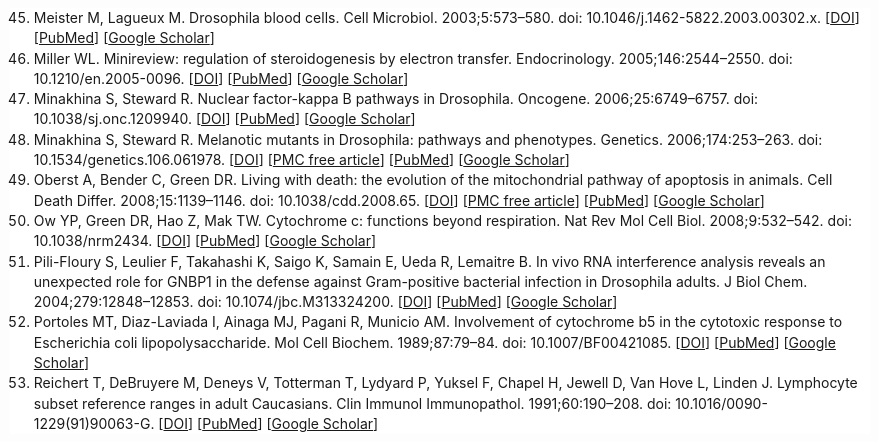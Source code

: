 45.  Meister M, Lagueux M. Drosophila blood cells. Cell Microbiol. 2003;5:573–580. doi: 10.1046/j.1462-5822.2003.00302.x. \[[DOI](https://doi.org/10.1046/j.1462-5822.2003.00302.x)\] \[[PubMed](https://pubmed.ncbi.nlm.nih.gov/12925127/)\] \[[Google Scholar](https://scholar.google.com/scholar_lookup?journal=Cell%20Microbiol&title=Drosophila%20blood%20cells&author=M%20Meister&author=M%20Lagueux&volume=5&publication_year=2003&pages=573-580&pmid=12925127&doi=10.1046/j.1462-5822.2003.00302.x&)\]
46.  Miller WL. Minireview: regulation of steroidogenesis by electron transfer. Endocrinology. 2005;146:2544–2550. doi: 10.1210/en.2005-0096. \[[DOI](https://doi.org/10.1210/en.2005-0096)\] \[[PubMed](https://pubmed.ncbi.nlm.nih.gov/15774560/)\] \[[Google Scholar](https://scholar.google.com/scholar_lookup?journal=Endocrinology&title=Minireview:%20regulation%20of%20steroidogenesis%20by%20electron%20transfer&author=WL%20Miller&volume=146&publication_year=2005&pages=2544-2550&pmid=15774560&doi=10.1210/en.2005-0096&)\]
47.  Minakhina S, Steward R. Nuclear factor-kappa B pathways in Drosophila. Oncogene. 2006;25:6749–6757. doi: 10.1038/sj.onc.1209940. \[[DOI](https://doi.org/10.1038/sj.onc.1209940)\] \[[PubMed](https://pubmed.ncbi.nlm.nih.gov/17072326/)\] \[[Google Scholar](https://scholar.google.com/scholar_lookup?journal=Oncogene&title=Nuclear%20factor-kappa%20B%20pathways%20in%20Drosophila&author=S%20Minakhina&author=R%20Steward&volume=25&publication_year=2006&pages=6749-6757&pmid=17072326&doi=10.1038/sj.onc.1209940&)\]
48.  Minakhina S, Steward R. Melanotic mutants in Drosophila: pathways and phenotypes. Genetics. 2006;174:253–263. doi: 10.1534/genetics.106.061978. \[[DOI](https://doi.org/10.1534/genetics.106.061978)\] \[[PMC free article](https://www.ncbi.nlm.nih.gov/articles/PMC1569781/)\] \[[PubMed](https://pubmed.ncbi.nlm.nih.gov/16816412/)\] \[[Google Scholar](https://scholar.google.com/scholar_lookup?journal=Genetics&title=Melanotic%20mutants%20in%20Drosophila:%20pathways%20and%20phenotypes&author=S%20Minakhina&author=R%20Steward&volume=174&publication_year=2006&pages=253-263&pmid=16816412&doi=10.1534/genetics.106.061978&)\]
49.  Oberst A, Bender C, Green DR. Living with death: the evolution of the mitochondrial pathway of apoptosis in animals. Cell Death Differ. 2008;15:1139–1146. doi: 10.1038/cdd.2008.65. \[[DOI](https://doi.org/10.1038/cdd.2008.65)\] \[[PMC free article](https://www.ncbi.nlm.nih.gov/articles/PMC2612587/)\] \[[PubMed](https://pubmed.ncbi.nlm.nih.gov/18451868/)\] \[[Google Scholar](https://scholar.google.com/scholar_lookup?journal=Cell%20Death%20Differ&title=Living%20with%20death:%20the%20evolution%20of%20the%20mitochondrial%20pathway%20of%20apoptosis%20in%20animals&author=A%20Oberst&author=C%20Bender&author=DR%20Green&volume=15&publication_year=2008&pages=1139-1146&pmid=18451868&doi=10.1038/cdd.2008.65&)\]
50.  Ow YP, Green DR, Hao Z, Mak TW. Cytochrome c: functions beyond respiration. Nat Rev Mol Cell Biol. 2008;9:532–542. doi: 10.1038/nrm2434. \[[DOI](https://doi.org/10.1038/nrm2434)\] \[[PubMed](https://pubmed.ncbi.nlm.nih.gov/18568041/)\] \[[Google Scholar](https://scholar.google.com/scholar_lookup?journal=Nat%20Rev%20Mol%20Cell%20Biol&title=Cytochrome%20c:%20functions%20beyond%20respiration&author=YP%20Ow&author=DR%20Green&author=Z%20Hao&author=TW%20Mak&volume=9&publication_year=2008&pages=532-542&pmid=18568041&doi=10.1038/nrm2434&)\]
51.  Pili-Floury S, Leulier F, Takahashi K, Saigo K, Samain E, Ueda R, Lemaitre B. In vivo RNA interference analysis reveals an unexpected role for GNBP1 in the defense against Gram-positive bacterial infection in Drosophila adults. J Biol Chem. 2004;279:12848–12853. doi: 10.1074/jbc.M313324200. \[[DOI](https://doi.org/10.1074/jbc.M313324200)\] \[[PubMed](https://pubmed.ncbi.nlm.nih.gov/14722090/)\] \[[Google Scholar](https://scholar.google.com/scholar_lookup?journal=J%20Biol%20Chem&title=In%20vivo%20RNA%20interference%20analysis%20reveals%20an%20unexpected%20role%20for%20GNBP1%20in%20the%20defense%20against%20Gram-positive%20bacterial%20infection%20in%20Drosophila%20adults&author=S%20Pili-Floury&author=F%20Leulier&author=K%20Takahashi&author=K%20Saigo&author=E%20Samain&volume=279&publication_year=2004&pages=12848-12853&pmid=14722090&doi=10.1074/jbc.M313324200&)\]
52.  Portoles MT, Diaz-Laviada I, Ainaga MJ, Pagani R, Municio AM. Involvement of cytochrome b5 in the cytotoxic response to Escherichia coli lipopolysaccharide. Mol Cell Biochem. 1989;87:79–84. doi: 10.1007/BF00421085. \[[DOI](https://doi.org/10.1007/BF00421085)\] \[[PubMed](https://pubmed.ncbi.nlm.nih.gov/2671667/)\] \[[Google Scholar](https://scholar.google.com/scholar_lookup?journal=Mol%20Cell%20Biochem&title=Involvement%20of%20cytochrome%20b5%20in%20the%20cytotoxic%20response%20to%20Escherichia%20coli%20lipopolysaccharide&author=MT%20Portoles&author=I%20Diaz-Laviada&author=MJ%20Ainaga&author=R%20Pagani&author=AM%20Municio&volume=87&publication_year=1989&pages=79-84&pmid=2671667&doi=10.1007/BF00421085&)\]
53.  Reichert T, DeBruyere M, Deneys V, Totterman T, Lydyard P, Yuksel F, Chapel H, Jewell D, Van Hove L, Linden J. Lymphocyte subset reference ranges in adult Caucasians. Clin Immunol Immunopathol. 1991;60:190–208. doi: 10.1016/0090-1229(91)90063-G. \[[DOI](https://doi.org/10.1016/0090-1229\(91\)90063-G)\] \[[PubMed](https://pubmed.ncbi.nlm.nih.gov/1712687/)\] \[[Google Scholar](https://scholar.google.com/scholar_lookup?journal=Clin%20Immunol%20Immunopathol&title=Lymphocyte%20subset%20reference%20ranges%20in%20adult%20Caucasians&author=T%20Reichert&author=M%20DeBruyere&author=V%20Deneys&author=T%20Totterman&author=P%20Lydyard&volume=60&publication_year=1991&pages=190-208&pmid=1712687&doi=10.1016/0090-1229\(91\)90063-G&)\]